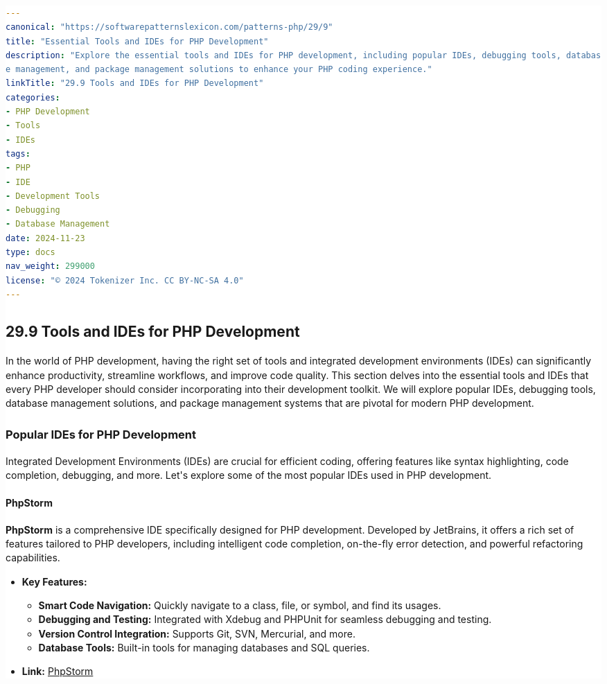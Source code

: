 ```yaml
---
canonical: "https://softwarepatternslexicon.com/patterns-php/29/9"
title: "Essential Tools and IDEs for PHP Development"
description: "Explore the essential tools and IDEs for PHP development, including popular IDEs, debugging tools, database management, and package management solutions to enhance your PHP coding experience."
linkTitle: "29.9 Tools and IDEs for PHP Development"
categories:
- PHP Development
- Tools
- IDEs
tags:
- PHP
- IDE
- Development Tools
- Debugging
- Database Management
date: 2024-11-23
type: docs
nav_weight: 299000
license: "© 2024 Tokenizer Inc. CC BY-NC-SA 4.0"
---
```


## 29.9 Tools and IDEs for PHP Development

In the world of PHP development, having the right set of tools and integrated development environments (IDEs) can significantly enhance productivity, streamline workflows, and improve code quality. This section delves into the essential tools and IDEs that every PHP developer should consider incorporating into their development toolkit. We will explore popular IDEs, debugging tools, database management solutions, and package management systems that are pivotal for modern PHP development.

### Popular IDEs for PHP Development

Integrated Development Environments (IDEs) are crucial for efficient coding, offering features like syntax highlighting, code completion, debugging, and more. Let's explore some of the most popular IDEs used in PHP development.

#### PhpStorm

**PhpStorm** is a comprehensive IDE specifically designed for PHP development. Developed by JetBrains, it offers a rich set of features tailored to PHP developers, including intelligent code completion, on-the-fly error detection, and powerful refactoring capabilities.

- **Key Features:**
  - **Smart Code Navigation:** Quickly navigate to a class, file, or symbol, and find its usages.
  - **Debugging and Testing:** Integrated with Xdebug and PHPUnit for seamless debugging and testing.
  - **Version Control Integration:** Supports Git, SVN, Mercurial, and more.
  - **Database Tools:** Built-in tools for managing databases and SQL queries.

- **Link:** [PhpStorm](https://www.jetbrains.com/phpstorm/)
